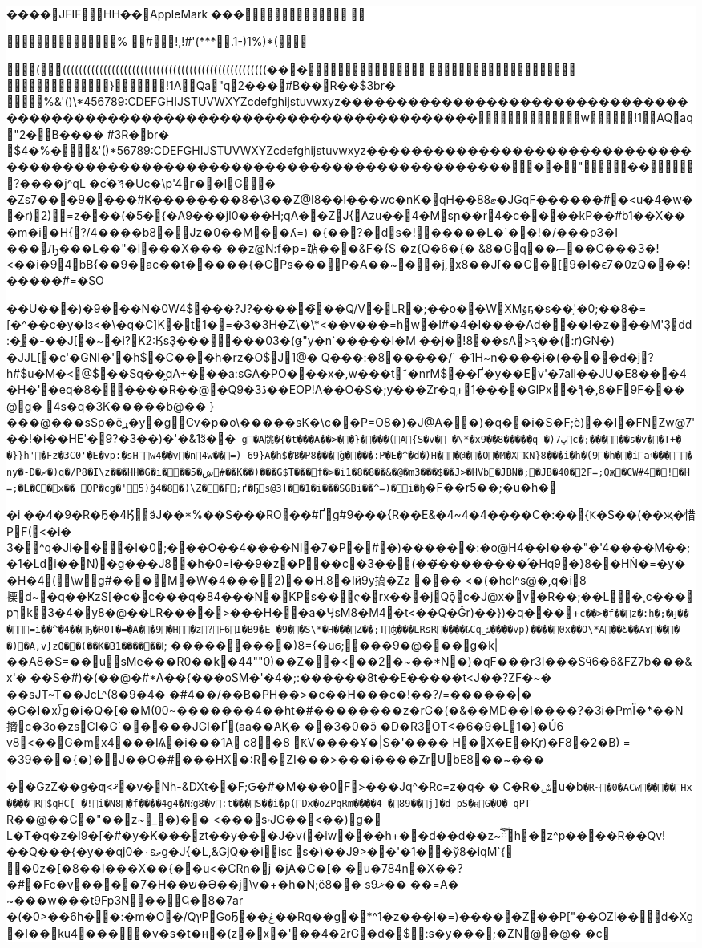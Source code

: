 ���� JFIF  H H  �� AppleMark
�� � 

 
% #!,!#'(\*\*\*.1-)1%)\*(
 
(((((((((((((((((((((((((((((((((((((((((((((((((((���           
        
   } !1AQa"q2���#B��R��$3br� 
%&'()\*456789:CDEFGHIJSTUVWXYZcdefghijstuvwxyz�������������������������������������������������������������������������  w !1AQaq"2�B���� #3R�br�
$4�%�&'()\*56789:CDEFGHIJSTUVWXYZcdefghijstuvwxyz�������������������������������������������������������������������������� ��" ��   ? ����j^qL �c֝�Ϡ�Uc�\p'4ғ��lG� �Zs7���9����#Ҝ��������8�\3��Z@I8��l���wc�nK�qH��ޓ88�JGqF������#�<u�4�w��r)2)=ȥ�� �(�5�{�A9���jl0���H;qA��ZJ{Azu��4�Msր��r4�c����kP��#b1��X���m�i�H{?/4����b8�Jz�0��M��ʎ=) �{��?�ds�!�����L�`��!�/� ��p3�I
���Ԡ���L��"�l���X��� ��z@N:f�p=踮���&F�{S �z{Q�6�{� &8�Gqސ��֐��C���3�!<��i�94bB{��9�ac��t�����{�CPs���P�A��~��j,x8��J[��C�[9�I�ϵ7�0zQ���!�����#=�SO

 ��U���)�9���N�0W4$���?J?�����҇��Q/V�LR�;��o��WXMۇҕ�s�� ֤'�0;��8�= [�^��c�y�Iз<�\�q�C]K�t1�=�3�3H �Z\�\*<��v���=hw�I#�4�l����Ad���I�z���M'Ҙdd
:�֣�-��J[�~�i?Κ2:ӃsҘ������03�(ǥ"y�n `�����I�M ��j�!8��sA>ԇ��(:r)GN�) �JJL[�c'�GNI�'�h$�C���h�rz�O$J1@� Q���:�8�����/`
�1H~n����i�(����d�j?h#$u�M�<@$��Sq��᷿qA+���a:sGA�PO���x�, w���t˜�nrM$��Ґ�y��Ev'�7all��JU�E8���4�H�'�eq�׏�8����R��@�Q9�3ڐ��EOP!A��O�S�;y���Zr�qۭ+1����GlPx�ƪ�,8�F9F ���@ g� 4s�q�3K�����b@��
}�� �@�� �sSp�ёړ�y�gCv�p�o\�����sK�\c��P=O8�)�J@A��)�q��i�S�F;ѐ)\��I�FNZw@7'��!�i��HE'�9?�3��)�'�&1ӟ��` g�A㸠�{�t���A��>��}����(A{S�v� �\*�x9��8�����q
�)7ڀc�;�����s�v��T+�
�}}h'�Fz�3C0'�E�vp:�sHw4��v�n4w��=) 69}A�h$�Ɓ�P8���ؔg����:P �E�^�d�)H��@��O�M�XҜN}8���i�h�(9�h��ia۽����ny�-D�ޗ�)q�/P8�I\z���HH�G�i���ښ�5#��K��)���G$T���f�>�i1�8�8��&�@�m3���$��J>�HVb�JBN �;� JB�40�2F=;Qҗ�CW#4�!�H=;�L�C�x�� ΌP�cg�'5)ǧ4�8�)\Z��F;ґ�Ҕs@3]��1�i���SGBi��^=)�i�ɧ`�F��r5��;�u�h�
 
 �i ��4�9 �R�Ҕ�4Ӄ҆ӭJ��\*%��S���R O��#Ґg#9��� {R��E& �4~4�4����C�:��{Ҟ�S��(��җ�惜PF( <�i�
3�֋^q�Ji���I�0;���O��4����NI�7�P�#�)�����\�:�o@H4��I���"�'4����M��;�1�Ldi��N)�g���J8�h�0=i��9�z�P��c�3��(��҃��������֝�Hq9�}8��HǸ�= �y��H�4(\wg#���M�W�4���2)��H.8�Iӥ9y搞�Zz
��� <�(�hcl^s@�,q�i8搮d~�q��ҜzS[�c�c���q�84���N�KPs��ҁ�rx���jQǭc�J@x�v�R��;��L�¸c���pךk3�4�y8�@��LR����>���H��a�ӋsM8�M4�t<��Q�Ğr)��})�q���+`c��>� f��z� :h�;�ӈ���=i��^�4��Ҕ�R0T�=�A��9�H�z?F6I�B9�E
�9��S\*�H���Z��;Tʤ���LRsR����ҍCqݽ����vp)����0x��O\*A��Ƹ��Aɤ����)�A,v}zQ��(��K�B1������ߊ`; ���������)8={�uϭ;���9�@���g�k|��A8�S=��usMe���R0��k�44""0)��Z��<��2�~��\*N�)�qF���r3I���Sӵ6�6&FZ7b���&x'� ��S�#)�(��@�#\*A��{���oSM�'�4�;:�� ����8t��E�����t<J��?ZF�~� ��sJT~T��J\cL^(8�9�4�
�#4��/��B�PH��>�c��H���c�!��?/=������|�
�G�I�x⟌g�i � Q�[��M(00~���� ���4��ht�#����\����z�rG�(�&��MD��I����?�3i�PmÏ�\*��N搚c�3o�zsCI�G\`�����JGl�Ґ(aa��AҚ� ��3�0�ӭ
�D�R3OΤ<�6�9�L1�}�Ú6
v8<��G�mx4���Ѩ�i���1A c8�8 ҞV����Ұ�|S�'����
H�X�E�Қr)�F8�2�B) = �39���{�)�J��O�#֐���HX�:R�ZI���>���i����ZrUbE8��~���
 
 ��GzZ��g�ƣ<ޤ�v�Nh-&DXt��F;Ԍ�#�M���0F>���Jq^�Rc=z�q� �
C�R�ݜu�b`�R~�0�ACw����Hx����R$qHC[
�!i�N8�f����4g4�N:҅ g8�v:t���S��i�p(Dx�oZPqRm����4
�89��j]�d
pS�ӊG�O�
qPT`R��@��C�"��z~\_�)�� <���sۥJG��<��)g�
L�T�q�z�l9�[�#�y�K���zt�̠�y���J�v( �iw���h+��d��d��z~޴ཽh�ׯz^p ����R��Qv!��Q���{�y��qj0�٠sތg�J\{�L,&GjQ��iisϵ s�)��J9>��'�1��ў8�iqM`{
�0z�[�8��I� ��X��{��u<�CRn�j � jA�C�[� 
�u�784n�X��?�#�Fc�v����7�H��ש�Ә��j\v�+�h �N;ӗ8�� sޜ9��
��=A�
 ~���w���t9Fp3N��Ҁ�8�7ar �(�0>��6h��:�m�O�/QץPGoҔ��ݟ��Rq��g�\*^1�z ���I�=)�����Z��P["��OZi��׵d�Xg�I��ku4����v�s�t�ң�(z�x�'��4�2rG�d�׽$:s�y���;�ZN@�@� �c֐